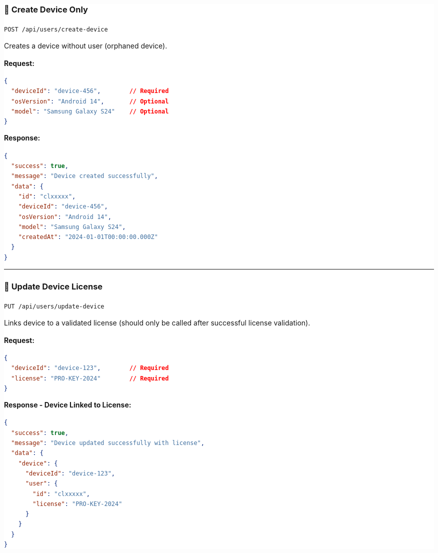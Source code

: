 ### 📱 **Create Device Only**
```http
POST /api/users/create-device
```
Creates a device without user (orphaned device).

**Request:**
```json
{
  "deviceId": "device-456",        // Required
  "osVersion": "Android 14",       // Optional
  "model": "Samsung Galaxy S24"    // Optional
}
```

**Response:**
```json
{
  "success": true,
  "message": "Device created successfully",
  "data": {
    "id": "clxxxxx",
    "deviceId": "device-456",
    "osVersion": "Android 14",
    "model": "Samsung Galaxy S24",
    "createdAt": "2024-01-01T00:00:00.000Z"
  }
}
```

---

### 🔧 **Update Device License**
```http
PUT /api/users/update-device
```
Links device to a validated license (should only be called after successful license validation).

**Request:**
```json
{
  "deviceId": "device-123",        // Required
  "license": "PRO-KEY-2024"        // Required
}
```

**Response - Device Linked to License:**
```json
{
  "success": true,
  "message": "Device updated successfully with license",
  "data": {
    "device": {
      "deviceId": "device-123",
      "user": {
        "id": "clxxxxx",
        "license": "PRO-KEY-2024"
      }
    }
  }
}
```
